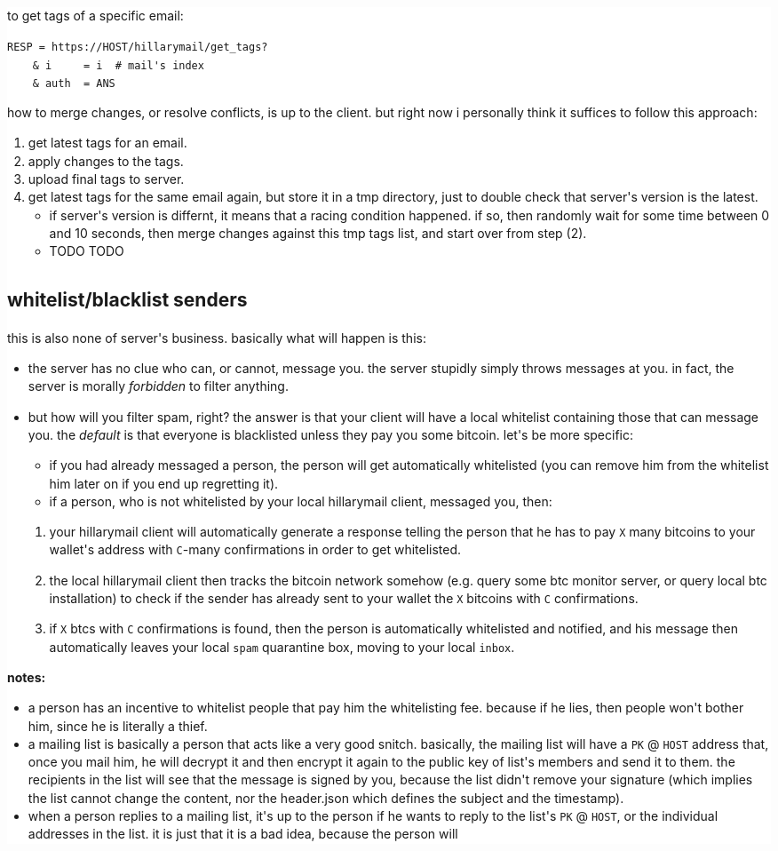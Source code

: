 to get tags of a specific email:

    RESP = https://HOST/hillarymail/get_tags?
        & i     = i  # mail's index
        & auth  = ANS

how to merge changes, or resolve conflicts, is up to the client.  but right
now i personally think it suffices to follow this approach:

1. get latest tags for an email.
2. apply changes to the tags.
3. upload final tags to server.
4. get latest tags for the same email again, but store it in a tmp
   directory, just to double check that server's version is the latest.
   - if server's version is differnt, it means that a racing condition
     happened.  if so, then randomly wait for some time between 0 and 10
     seconds, then merge changes against this tmp tags list, and start over
     from step (2).
   - TODO TODO


## whitelist/blacklist senders
this is also none of server's business.  basically what will happen is
this:
- the server has no clue who can, or cannot, message you.  the server
  stupidly simply throws messages at you.  in fact, the server is morally
  _forbidden_ to filter anything.
- but how will you filter spam, right?  the answer is that your client will
  have a local whitelist containing those that can message you.  the
  _default_ is that everyone is blacklisted unless they pay you some
  bitcoin.  let's be more specific:
  - if you had already messaged a person, the person will get automatically
    whitelisted (you can remove him from the whitelist him later on if you
    end up regretting it).
  - if a person, who is not whitelisted by your local hillarymail client,
    messaged you, then:

   1. your hillarymail client will automatically generate a response
   telling the person that he has to pay `X` many bitcoins to your
   wallet's address with `C`-many confirmations in order to get
   whitelisted.

   2. the local hillarymail client then tracks the bitcoin network somehow
   (e.g. query some btc monitor server, or query local btc installation) to
   check if the sender has already sent to your wallet the `X` bitcoins
   with `C` confirmations.

   3. if `X` btcs with `C` confirmations is found, then the person is
   automatically whitelisted and notified, and his message then
   automatically leaves your local `spam` quarantine box, moving to your
   local `inbox`.

**notes:** 
- a person has an incentive to whitelist people that pay him the
  whitelisting fee.  because if he lies, then people won't bother him,
  since he is literally a thief.
- a mailing list is basically a person that acts like a very good snitch.
  basically, the mailing list will have a `PK` @ `HOST` address that, once
  you mail him, he will decrypt it and then encrypt it again to the public
  key of list's members and send it to them.  the recipients in the list
  will see that the message is signed by you, because the list didn't
  remove your signature (which implies the list cannot change the content,
  nor the header.json which defines the subject and the timestamp).
- when a person replies to a mailing list, it's up to the person if he
  wants to reply to the list's `PK` @ `HOST`, or the individual addresses
  in the list.  it is just that it is a bad idea, because the person will